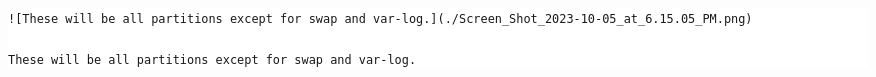     ![These will be all partitions except for swap and var-log.](./Screen_Shot_2023-10-05_at_6.15.05_PM.png)
    
    These will be all partitions except for swap and var-log.
    